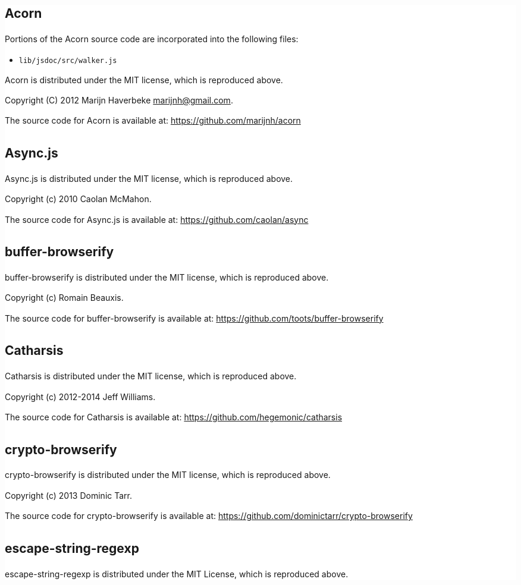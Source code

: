 ## Acorn ##

Portions of the Acorn source code are incorporated into the following files:

- `lib/jsdoc/src/walker.js`

Acorn is distributed under the MIT license, which is reproduced above.

Copyright (C) 2012 Marijn Haverbeke <marijnh@gmail.com>.

The source code for Acorn is available at:
https://github.com/marijnh/acorn

## Async.js ##

Async.js is distributed under the MIT license, which is reproduced above.

Copyright (c) 2010 Caolan McMahon.

The source code for Async.js is available at:
https://github.com/caolan/async

## buffer-browserify ##

buffer-browserify is distributed under the MIT license, which is reproduced
above.

Copyright (c) Romain Beauxis.

The source code for buffer-browserify is available at:
https://github.com/toots/buffer-browserify

## Catharsis ##

Catharsis is distributed under the MIT license, which is reproduced above.

Copyright (c) 2012-2014 Jeff Williams.

The source code for Catharsis is available at:
https://github.com/hegemonic/catharsis

## crypto-browserify ##

crypto-browserify is distributed under the MIT license, which is reproduced
above.

Copyright (c) 2013 Dominic Tarr.

The source code for crypto-browserify is available at:
https://github.com/dominictarr/crypto-browserify

## escape-string-regexp ##

escape-string-regexp is distributed under the MIT License, which is reproduced
above.
